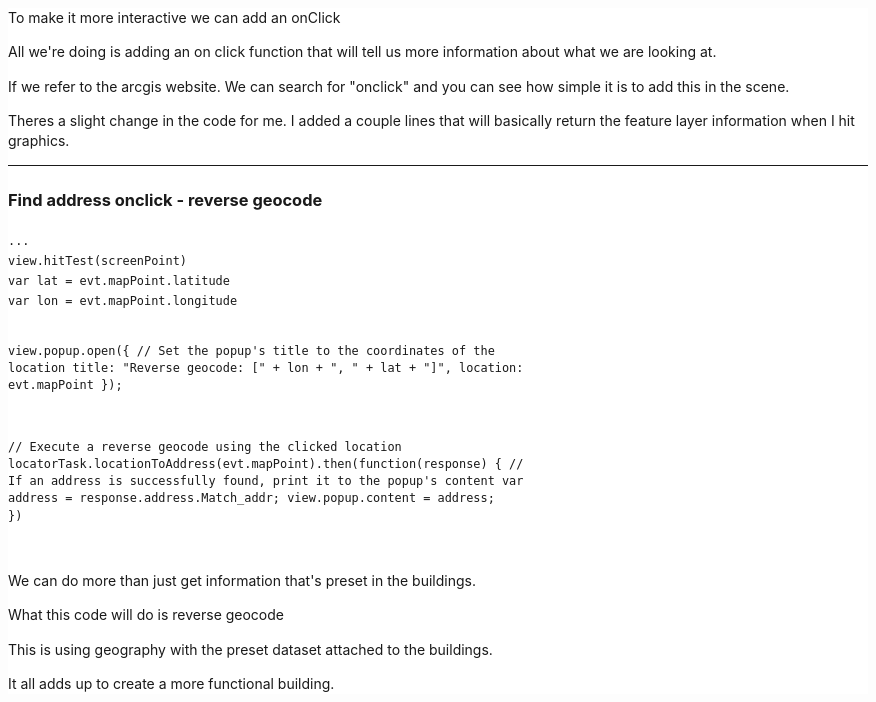 <aside class="notes">

To make it more interactive we can add an onClick

<p>All we're doing is adding an on click function that will tell us more information about what we are looking at.</p>

<p>If we refer to the arcgis website. We can search for "onclick" and you can see how simple it is to add this in the scene.</p>

<p>Theres a slight change in the code for me. I added a couple lines that will basically return the feature layer information when I hit graphics.</p>

</aside>

---




### Find address onclick - reverse geocode

<div class="twos">
  <div class="snippet">
  <pre><code class="lang-js hljs javascript">...
view.hitTest(screenPoint)
var lat = evt.mapPoint.latitude
var lon = evt.mapPoint.longitude

view.popup.open({
  // Set the popup's title to the coordinates of the location
  title: "Reverse geocode: [" + lon + ", " + lat + "]",
  location: evt.mapPoint
});

// Execute a reverse geocode using the clicked location
locatorTask.locationToAddress(evt.mapPoint).then(function(response) {
  // If an address is successfully found, print it to the popup's content
  var address = response.address.Match_addr;
  view.popup.content = address;
})

</code></pre>
  </div>
  <div class="snippet-preview">
    <iframe data-src="./snippets/demo-addingClickGeocode.html"></iframe>
  </div>
</div>

<aside class="notes">

We can do more than just get information that's preset in the buildings.

<p>What this code will do is reverse geocode</p>

<p>This is using geography with the preset dataset attached to the buildings.</p>

<p>It all adds up to create a more functional building.</p>
